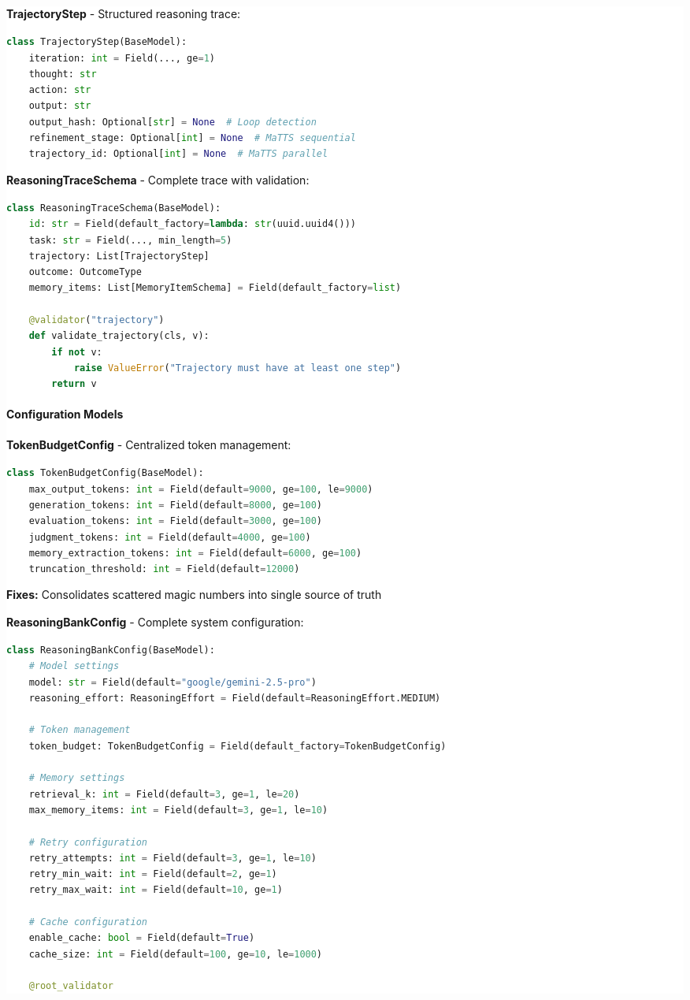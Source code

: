 **TrajectoryStep** - Structured reasoning trace:
```python
class TrajectoryStep(BaseModel):
    iteration: int = Field(..., ge=1)
    thought: str
    action: str
    output: str
    output_hash: Optional[str] = None  # Loop detection
    refinement_stage: Optional[int] = None  # MaTTS sequential
    trajectory_id: Optional[int] = None  # MaTTS parallel
```

**ReasoningTraceSchema** - Complete trace with validation:
```python
class ReasoningTraceSchema(BaseModel):
    id: str = Field(default_factory=lambda: str(uuid.uuid4()))
    task: str = Field(..., min_length=5)
    trajectory: List[TrajectoryStep]
    outcome: OutcomeType
    memory_items: List[MemoryItemSchema] = Field(default_factory=list)
    
    @validator("trajectory")
    def validate_trajectory(cls, v):
        if not v:
            raise ValueError("Trajectory must have at least one step")
        return v
```

#### Configuration Models

**TokenBudgetConfig** - Centralized token management:
```python
class TokenBudgetConfig(BaseModel):
    max_output_tokens: int = Field(default=9000, ge=100, le=9000)
    generation_tokens: int = Field(default=8000, ge=100)
    evaluation_tokens: int = Field(default=3000, ge=100)
    judgment_tokens: int = Field(default=4000, ge=100)
    memory_extraction_tokens: int = Field(default=6000, ge=100)
    truncation_threshold: int = Field(default=12000)
```

**Fixes:** Consolidates scattered magic numbers into single source of truth

**ReasoningBankConfig** - Complete system configuration:
```python
class ReasoningBankConfig(BaseModel):
    # Model settings
    model: str = Field(default="google/gemini-2.5-pro")
    reasoning_effort: ReasoningEffort = Field(default=ReasoningEffort.MEDIUM)
    
    # Token management
    token_budget: TokenBudgetConfig = Field(default_factory=TokenBudgetConfig)
    
    # Memory settings
    retrieval_k: int = Field(default=3, ge=1, le=20)
    max_memory_items: int = Field(default=3, ge=1, le=10)
    
    # Retry configuration
    retry_attempts: int = Field(default=3, ge=1, le=10)
    retry_min_wait: int = Field(default=2, ge=1)
    retry_max_wait: int = Field(default=10, ge=1)
    
    # Cache configuration
    enable_cache: bool = Field(default=True)
    cache_size: int = Field(default=100, ge=10, le=1000)
    
    @root_validator
```
